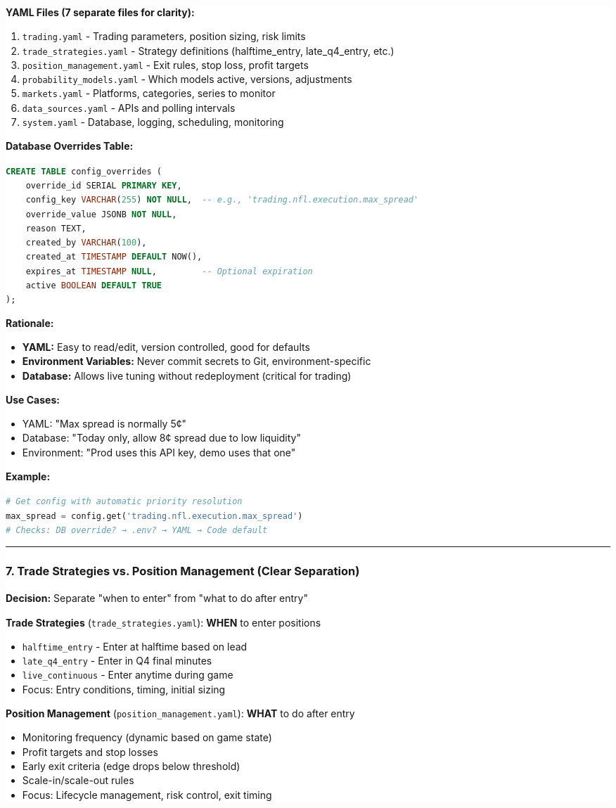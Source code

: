 **YAML Files (7 separate files for clarity):**
1. `trading.yaml` - Trading parameters, position sizing, risk limits
2. `trade_strategies.yaml` - Strategy definitions (halftime_entry, late_q4_entry, etc.)
3. `position_management.yaml` - Exit rules, stop loss, profit targets
4. `probability_models.yaml` - Which models active, versions, adjustments
5. `markets.yaml` - Platforms, categories, series to monitor
6. `data_sources.yaml` - APIs and polling intervals
7. `system.yaml` - Database, logging, scheduling, monitoring

**Database Overrides Table:**
```sql
CREATE TABLE config_overrides (
    override_id SERIAL PRIMARY KEY,
    config_key VARCHAR(255) NOT NULL,  -- e.g., 'trading.nfl.execution.max_spread'
    override_value JSONB NOT NULL,
    reason TEXT,
    created_by VARCHAR(100),
    created_at TIMESTAMP DEFAULT NOW(),
    expires_at TIMESTAMP NULL,         -- Optional expiration
    active BOOLEAN DEFAULT TRUE
);
```

**Rationale:**
- **YAML:** Easy to read/edit, version controlled, good for defaults
- **Environment Variables:** Never commit secrets to Git, environment-specific
- **Database:** Allows live tuning without redeployment (critical for trading)

**Use Cases:**
- YAML: "Max spread is normally 5¢"
- Database: "Today only, allow 8¢ spread due to low liquidity"
- Environment: "Prod uses this API key, demo uses that one"

**Example:**
```python
# Get config with automatic priority resolution
max_spread = config.get('trading.nfl.execution.max_spread')
# Checks: DB override? → .env? → YAML → Code default
```

---

### 7. Trade Strategies vs. Position Management (Clear Separation)

**Decision:** Separate "when to enter" from "what to do after entry"

**Trade Strategies** (`trade_strategies.yaml`): **WHEN** to enter positions
- `halftime_entry` - Enter at halftime based on lead
- `late_q4_entry` - Enter in Q4 final minutes
- `live_continuous` - Enter anytime during game
- Focus: Entry conditions, timing, initial sizing

**Position Management** (`position_management.yaml`): **WHAT** to do after entry
- Monitoring frequency (dynamic based on game state)
- Profit targets and stop losses
- Early exit criteria (edge drops below threshold)
- Scale-in/scale-out rules
- Focus: Lifecycle management, risk control, exit timing
